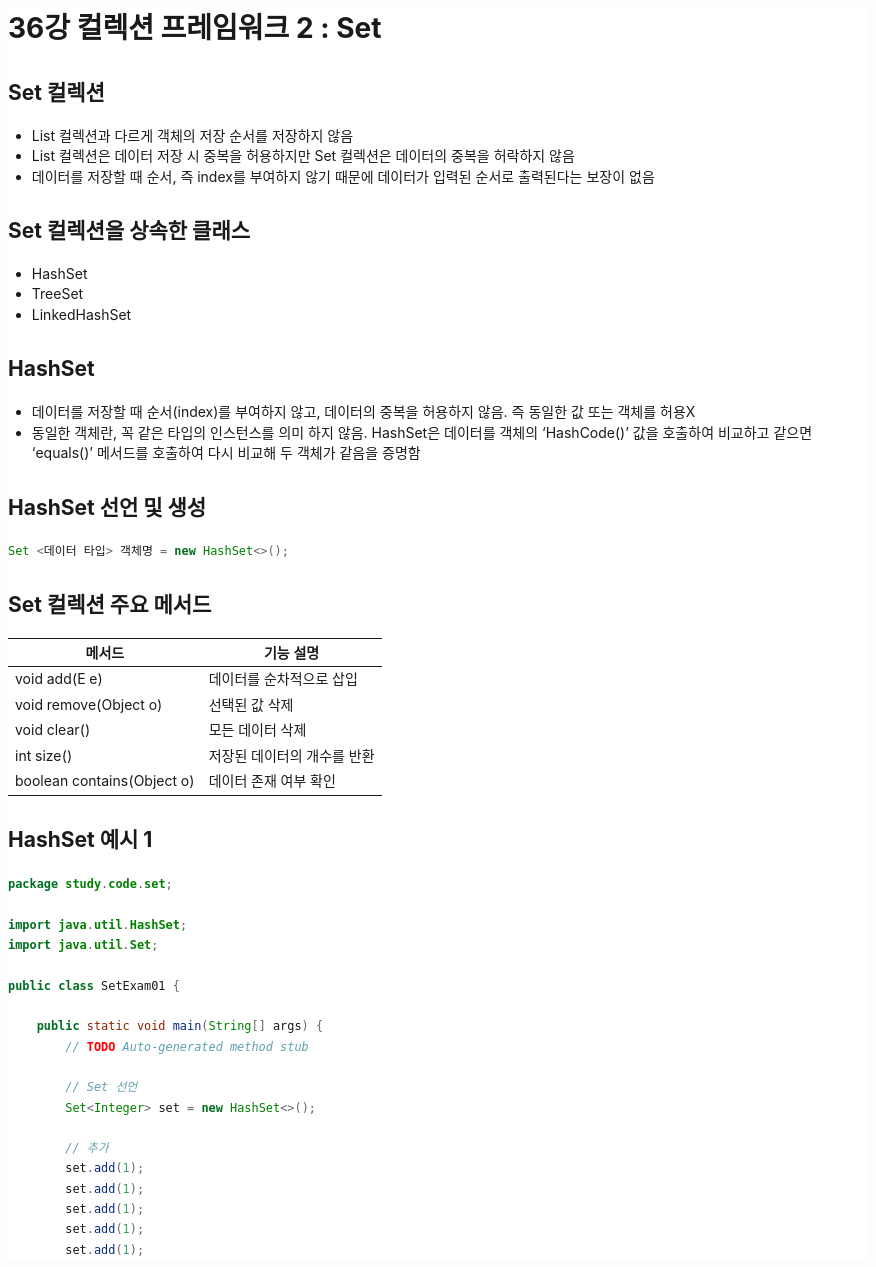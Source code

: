 # 36강 컬렉션 프레임워크 2 : Set

## Set 컬렉션

- List 컬렉션과 다르게 객체의 저장 순서를 저장하지 않음
- List 컬렉션은 데이터 저장 시 중복을 허용하지만 Set 컬렉션은 데이터의 중복을 허락하지 않음
- 데이터를 저장할 때 순서, 즉 index를 부여하지 않기 때문에 데이터가 입력된 순서로 출력된다는 보장이 없음

## Set 컬렉션을 상속한 클래스

- HashSet
- TreeSet
- LinkedHashSet

## HashSet

- 데이터를 저장할 때 순서(index)를 부여하지 않고, 데이터의 중복을 허용하지 않음. 즉 동일한 값 또는 객체를 허용X
- 동일한 객체란, 꼭 같은 타입의 인스턴스를 의미 하지 않음. HashSet은 데이터를 객체의 ‘HashCode()’ 값을 호출하여 비교하고 같으면 ‘equals()’ 메서드를 호출하여 다시 비교해 두 객체가 같음을 증명함

## HashSet 선언 및 생성

```java
Set <데이터 타입> 객체명 = new HashSet<>();
```

## Set 컬렉션 주요 메서드

| 메서드 | 기능 설명 |
| --- | --- |
| void add(E e) | 데이터를 순차적으로 삽입 |
| void remove(Object o) | 선택된 값 삭제 |
| void clear() | 모든 데이터 삭제 |
| int size() | 저장된 데이터의 개수를 반환 |
| boolean contains(Object o) | 데이터 존재 여부 확인 |

## HashSet 예시 1

```java
package study.code.set;

import java.util.HashSet;
import java.util.Set;

public class SetExam01 {

	public static void main(String[] args) {
		// TODO Auto-generated method stub
		
		// Set 선언
		Set<Integer> set = new HashSet<>();
		
		// 추가
		set.add(1);
		set.add(1);
		set.add(1);
		set.add(1);
		set.add(1);
```